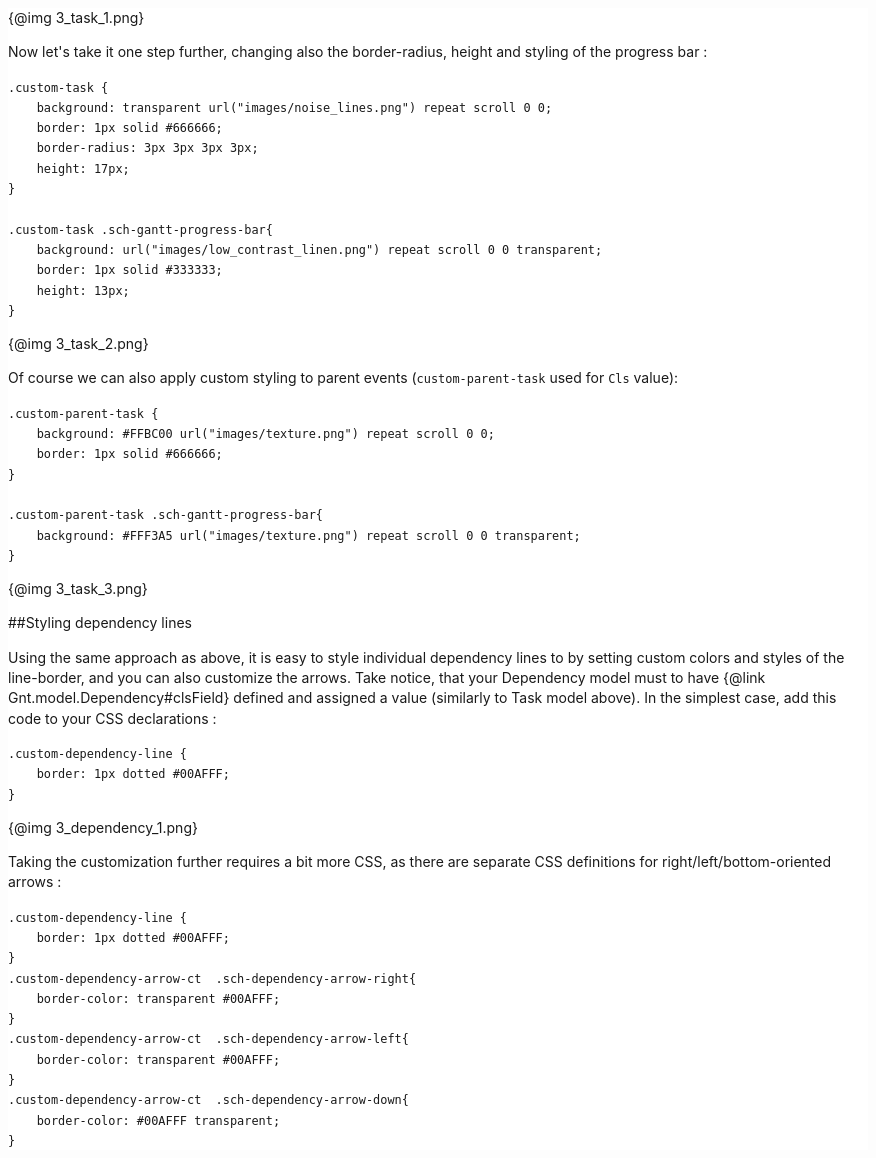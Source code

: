 {@img 3_task_1.png}

Now let's take it one step further, changing also the border-radius, height and styling of the progress bar :

    .custom-task {
        background: transparent url("images/noise_lines.png") repeat scroll 0 0;
        border: 1px solid #666666;
        border-radius: 3px 3px 3px 3px;
        height: 17px;
    }

    .custom-task .sch-gantt-progress-bar{
        background: url("images/low_contrast_linen.png") repeat scroll 0 0 transparent;
        border: 1px solid #333333;
        height: 13px;
    }

{@img 3_task_2.png}

Of course we can also apply custom styling to parent events (`custom-parent-task` used for `Cls` value):

    .custom-parent-task {
        background: #FFBC00 url("images/texture.png") repeat scroll 0 0;
        border: 1px solid #666666;
    }

    .custom-parent-task .sch-gantt-progress-bar{
        background: #FFF3A5 url("images/texture.png") repeat scroll 0 0 transparent;
    }

{@img 3_task_3.png}


##Styling dependency lines

Using the same approach as above, it is easy to style individual dependency lines to by setting custom colors and styles of the line-border, and you can also customize the arrows.
Take notice, that your Dependency model must to have {@link Gnt.model.Dependency#clsField} defined and assigned a value (similarly to Task model above).
In the simplest case, add this code to your CSS declarations :

    .custom-dependency-line {
        border: 1px dotted #00AFFF;
    }

{@img 3_dependency_1.png}

Taking the customization further requires a bit more CSS, as there are separate CSS definitions for right/left/bottom-oriented arrows :

    .custom-dependency-line {
        border: 1px dotted #00AFFF;
    }
    .custom-dependency-arrow-ct  .sch-dependency-arrow-right{
        border-color: transparent #00AFFF;
    }
    .custom-dependency-arrow-ct  .sch-dependency-arrow-left{
        border-color: transparent #00AFFF;
    }
    .custom-dependency-arrow-ct  .sch-dependency-arrow-down{
        border-color: #00AFFF transparent;
    }
